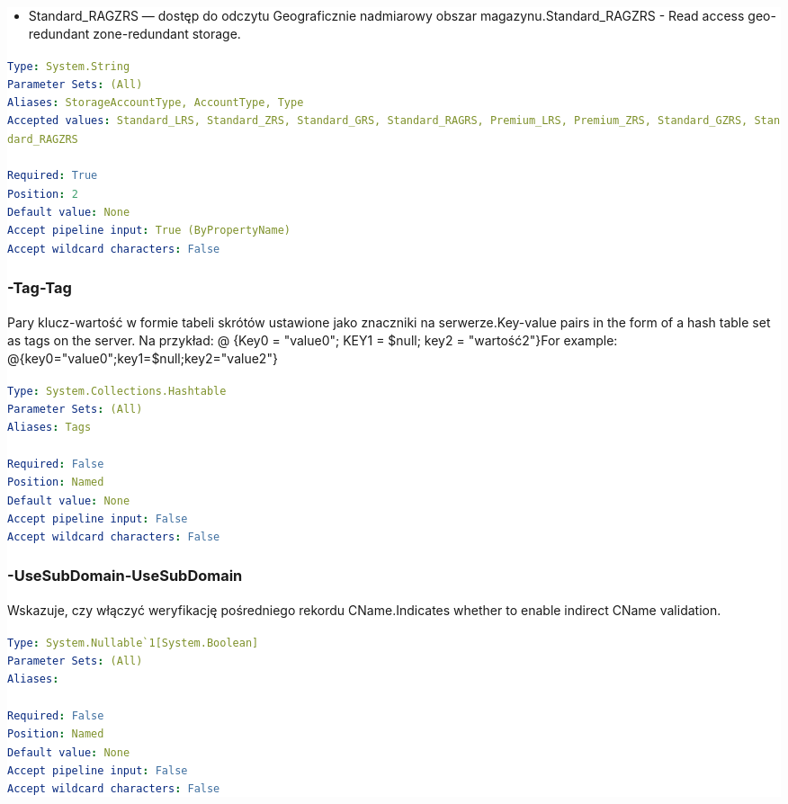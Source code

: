- <span data-ttu-id="1ea94-198">Standard_RAGZRS — dostęp do odczytu Geograficznie nadmiarowy obszar magazynu.</span><span class="sxs-lookup"><span data-stu-id="1ea94-198">Standard_RAGZRS - Read access geo-redundant zone-redundant storage.</span></span>

```yaml
Type: System.String
Parameter Sets: (All)
Aliases: StorageAccountType, AccountType, Type
Accepted values: Standard_LRS, Standard_ZRS, Standard_GRS, Standard_RAGRS, Premium_LRS, Premium_ZRS, Standard_GZRS, Standard_RAGZRS

Required: True
Position: 2
Default value: None
Accept pipeline input: True (ByPropertyName)
Accept wildcard characters: False
```

### <span data-ttu-id="1ea94-199">-Tag</span><span class="sxs-lookup"><span data-stu-id="1ea94-199">-Tag</span></span>
<span data-ttu-id="1ea94-200">Pary klucz-wartość w formie tabeli skrótów ustawione jako znaczniki na serwerze.</span><span class="sxs-lookup"><span data-stu-id="1ea94-200">Key-value pairs in the form of a hash table set as tags on the server.</span></span> <span data-ttu-id="1ea94-201">Na przykład: @ {Key0 = "value0"; KEY1 = $null; key2 = "wartość2"}</span><span class="sxs-lookup"><span data-stu-id="1ea94-201">For example: @{key0="value0";key1=$null;key2="value2"}</span></span>

```yaml
Type: System.Collections.Hashtable
Parameter Sets: (All)
Aliases: Tags

Required: False
Position: Named
Default value: None
Accept pipeline input: False
Accept wildcard characters: False
```

### <span data-ttu-id="1ea94-202">-UseSubDomain</span><span class="sxs-lookup"><span data-stu-id="1ea94-202">-UseSubDomain</span></span>
<span data-ttu-id="1ea94-203">Wskazuje, czy włączyć weryfikację pośredniego rekordu CName.</span><span class="sxs-lookup"><span data-stu-id="1ea94-203">Indicates whether to enable indirect CName validation.</span></span>

```yaml
Type: System.Nullable`1[System.Boolean]
Parameter Sets: (All)
Aliases:

Required: False
Position: Named
Default value: None
Accept pipeline input: False
Accept wildcard characters: False
```
